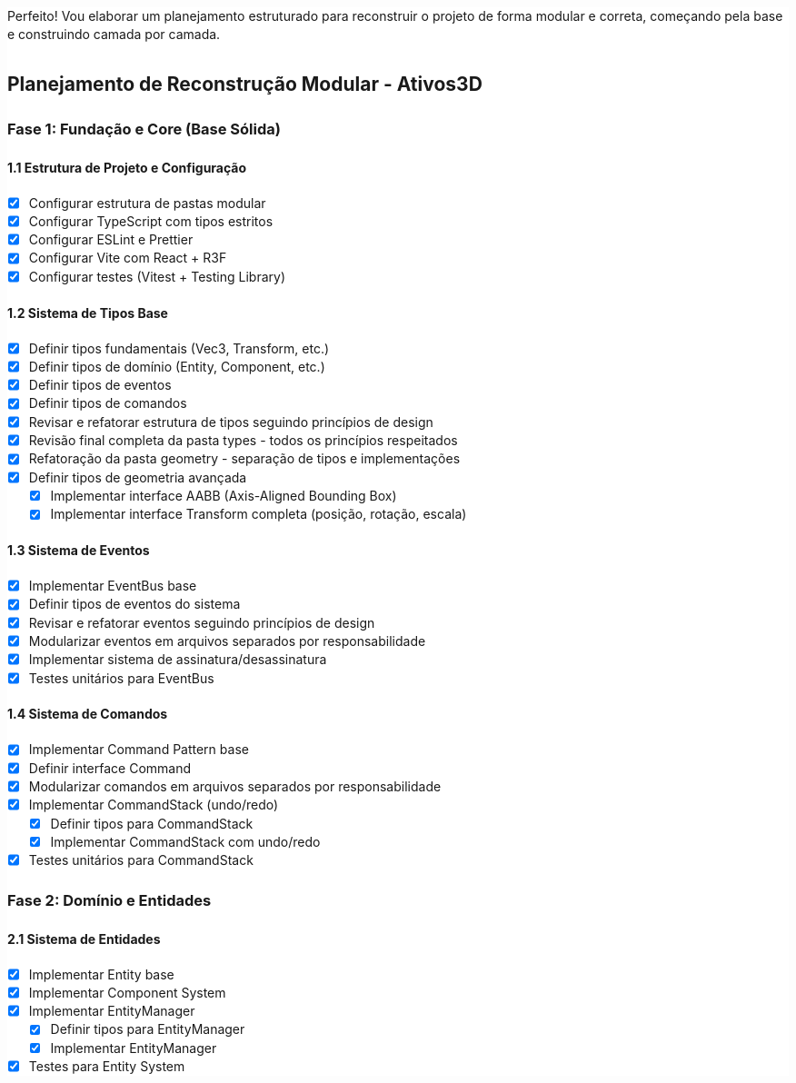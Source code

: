 Perfeito! Vou elaborar um planejamento estruturado para reconstruir o projeto de forma modular e correta, começando pela base e construindo camada por camada.

## **Planejamento de Reconstrução Modular - Ativos3D**

### **Fase 1: Fundação e Core (Base Sólida)**

#### **1.1 Estrutura de Projeto e Configuração**
- [x] Configurar estrutura de pastas modular
- [x] Configurar TypeScript com tipos estritos
- [x] Configurar ESLint e Prettier
- [x] Configurar Vite com React + R3F
- [x] Configurar testes (Vitest + Testing Library)

#### **1.2 Sistema de Tipos Base**
- [x] Definir tipos fundamentais (Vec3, Transform, etc.)
- [x] Definir tipos de domínio (Entity, Component, etc.)
- [x] Definir tipos de eventos
- [x] Definir tipos de comandos
- [x] Revisar e refatorar estrutura de tipos seguindo princípios de design
- [x] Revisão final completa da pasta types - todos os princípios respeitados
- [x] Refatoração da pasta geometry - separação de tipos e implementações
- [x] Definir tipos de geometria avançada
  - [x] Implementar interface AABB (Axis-Aligned Bounding Box)
  - [x] Implementar interface Transform completa (posição, rotação, escala)

#### **1.3 Sistema de Eventos**
- [x] Implementar EventBus base
- [x] Definir tipos de eventos do sistema
- [x] Revisar e refatorar eventos seguindo princípios de design
- [x] Modularizar eventos em arquivos separados por responsabilidade
- [x] Implementar sistema de assinatura/desassinatura
- [x] Testes unitários para EventBus

#### **1.4 Sistema de Comandos**
- [x] Implementar Command Pattern base
- [x] Definir interface Command
- [x] Modularizar comandos em arquivos separados por responsabilidade
- [x] Implementar CommandStack (undo/redo)
  - [x] Definir tipos para CommandStack
  - [x] Implementar CommandStack com undo/redo
- [x] Testes unitários para CommandStack

### **Fase 2: Domínio e Entidades**

#### **2.1 Sistema de Entidades**
- [x] Implementar Entity base
- [x] Implementar Component System
- [x] Implementar EntityManager
  - [x] Definir tipos para EntityManager
  - [x] Implementar EntityManager
- [x] Testes para Entity System
